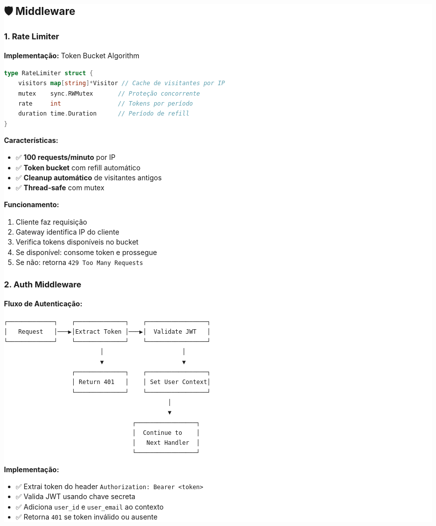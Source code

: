 
## 🛡️ Middleware

### **1. Rate Limiter**

**Implementação:** Token Bucket Algorithm

```go
type RateLimiter struct {
    visitors map[string]*Visitor // Cache de visitantes por IP
    mutex    sync.RWMutex       // Proteção concorrente
    rate     int                // Tokens por período
    duration time.Duration      // Período de refill
}
```

**Características:**
- ✅ **100 requests/minuto** por IP
- ✅ **Token bucket** com refill automático
- ✅ **Cleanup automático** de visitantes antigos
- ✅ **Thread-safe** com mutex

**Funcionamento:**
1. Cliente faz requisição
2. Gateway identifica IP do cliente
3. Verifica tokens disponíveis no bucket
4. Se disponível: consome token e prossegue
5. Se não: retorna `429 Too Many Requests`

### **2. Auth Middleware**

**Fluxo de Autenticação:**

```
┌─────────────┐    ┌──────────────┐    ┌─────────────────┐
│   Request   │───▶│Extract Token │───▶│  Validate JWT   │
└─────────────┘    └──────────────┘    └─────────────────┘
                           │                      │
                           ▼                      ▼
                   ┌──────────────┐    ┌─────────────────┐
                   │ Return 401   │    │ Set User Context│
                   └──────────────┘    └─────────────────┘
                                              │
                                              ▼
                                    ┌─────────────────┐
                                    │  Continue to    │
                                    │   Next Handler  │
                                    └─────────────────┘
```

**Implementação:**
- ✅ Extrai token do header `Authorization: Bearer <token>`
- ✅ Valida JWT usando chave secreta
- ✅ Adiciona `user_id` e `user_email` ao contexto
- ✅ Retorna `401` se token inválido ou ausente
